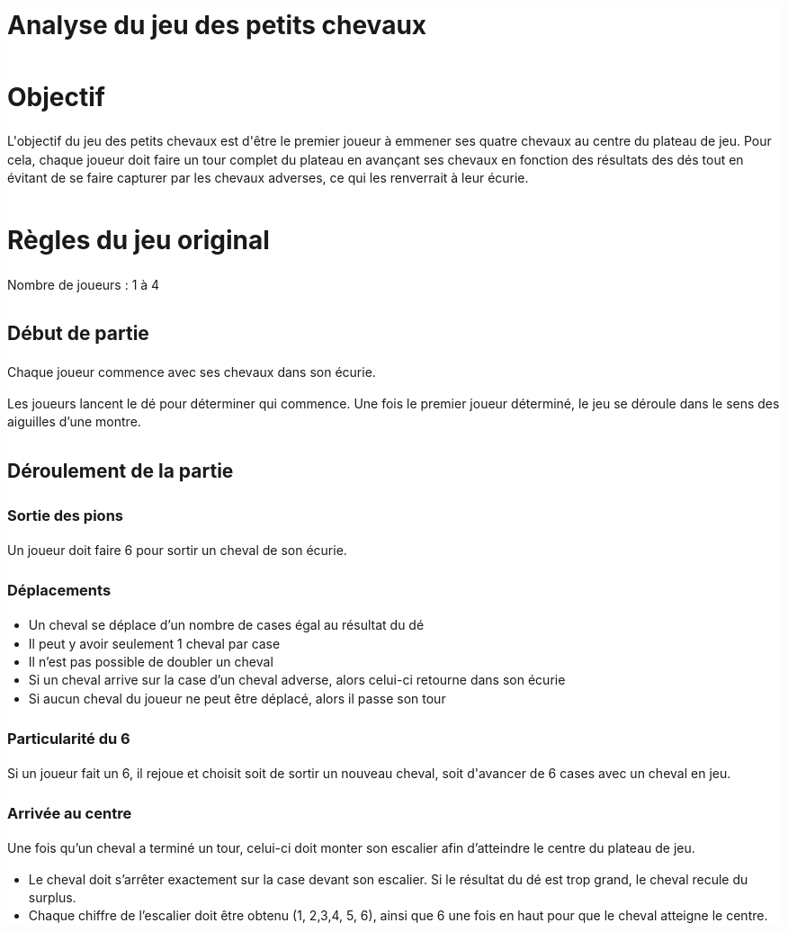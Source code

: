 # Analyse du jeu des petits chevaux

# Objectif

L'objectif du jeu des petits chevaux est d'être le premier joueur à emmener ses quatre chevaux au centre du plateau de jeu. Pour cela, chaque joueur doit faire un tour complet du plateau en avançant ses chevaux en fonction des résultats des dés tout en évitant de se faire capturer par les chevaux adverses, ce qui les renverrait à leur écurie.

# Règles du jeu original

Nombre de joueurs : 1 à 4

## Début de partie

Chaque joueur commence avec ses chevaux dans son écurie.

Les joueurs lancent le dé pour déterminer qui commence.
Une fois le premier joueur déterminé, le jeu se déroule dans le sens des aiguilles d’une montre.

## Déroulement de la partie

### Sortie des pions

Un joueur doit faire 6 pour sortir un cheval de son écurie.

### Déplacements

- Un cheval se déplace d’un nombre de cases égal au résultat du dé
- Il peut y avoir seulement 1 cheval par case
- Il n’est pas possible de doubler un cheval
- Si un cheval arrive sur la case d’un cheval adverse, alors celui-ci retourne dans son écurie
- Si aucun cheval du joueur ne peut être déplacé, alors il passe son tour

### Particularité du 6

Si un joueur fait un 6, il rejoue et choisit soit de sortir un nouveau cheval, soit d'avancer de 6 cases avec un cheval en jeu.

### Arrivée au centre

Une fois qu’un cheval a terminé un tour, celui-ci doit monter son escalier afin d’atteindre le centre du plateau de jeu.

- Le cheval doit s’arrêter exactement sur la case devant son escalier. Si le résultat du dé est trop grand, le cheval recule du surplus.
- Chaque chiffre de l’escalier doit être obtenu (1, 2,3,4, 5, 6), ainsi que 6 une fois en haut pour que le cheval atteigne le centre.
